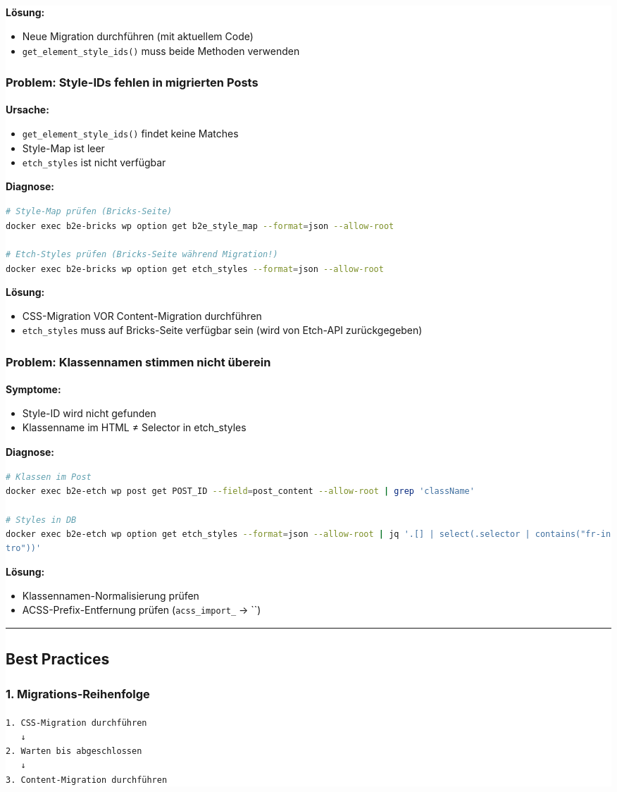 **Lösung:**
- Neue Migration durchführen (mit aktuellem Code)
- `get_element_style_ids()` muss beide Methoden verwenden

### Problem: Style-IDs fehlen in migrierten Posts

**Ursache:**
- `get_element_style_ids()` findet keine Matches
- Style-Map ist leer
- `etch_styles` ist nicht verfügbar

**Diagnose:**
```bash
# Style-Map prüfen (Bricks-Seite)
docker exec b2e-bricks wp option get b2e_style_map --format=json --allow-root

# Etch-Styles prüfen (Bricks-Seite während Migration!)
docker exec b2e-bricks wp option get etch_styles --format=json --allow-root
```

**Lösung:**
- CSS-Migration VOR Content-Migration durchführen
- `etch_styles` muss auf Bricks-Seite verfügbar sein (wird von Etch-API zurückgegeben)

### Problem: Klassennamen stimmen nicht überein

**Symptome:**
- Style-ID wird nicht gefunden
- Klassenname im HTML ≠ Selector in etch_styles

**Diagnose:**
```bash
# Klassen im Post
docker exec b2e-etch wp post get POST_ID --field=post_content --allow-root | grep 'className'

# Styles in DB
docker exec b2e-etch wp option get etch_styles --format=json --allow-root | jq '.[] | select(.selector | contains("fr-intro"))'
```

**Lösung:**
- Klassennamen-Normalisierung prüfen
- ACSS-Prefix-Entfernung prüfen (`acss_import_` → ``)

---

## Best Practices

### 1. Migrations-Reihenfolge

```
1. CSS-Migration durchführen
   ↓
2. Warten bis abgeschlossen
   ↓
3. Content-Migration durchführen
```

